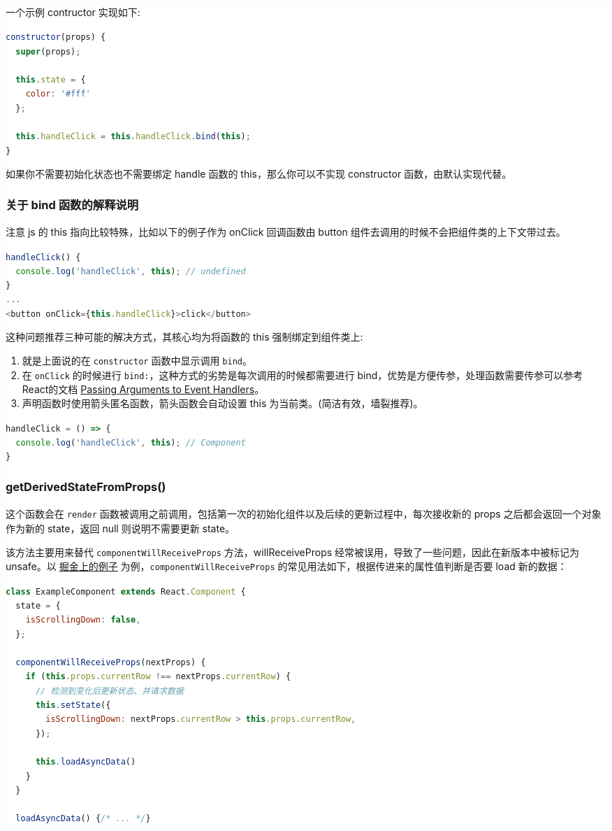 一个示例 contructor 实现如下:

```js
constructor(props) {
  super(props);

  this.state = {
    color: '#fff'
  };

  this.handleClick = this.handleClick.bind(this);
}
```

如果你不需要初始化状态也不需要绑定 handle 函数的 this，那么你可以不实现 constructor 函数，由默认实现代替。

### 关于 bind 函数的解释说明

注意 js 的 this 指向比较特殊，比如以下的例子作为 onClick 回调函数由 button 组件去调用的时候不会把组件类的上下文带过去。

```js
handleClick() {
  console.log('handleClick', this); // undefined
}
...
<button onClick={this.handleClick}>click</button>
```

这种问题推荐三种可能的解决方式，其核心均为将函数的 this 强制绑定到组件类上:

1. 就是上面说的在 `constructor` 函数中显示调用 `bind`。
2. 在 `onClick` 的时候进行 `bind:`，这种方式的劣势是每次调用的时候都需要进行 bind，优势是方便传参，处理函数需要传参可以参考React的文档 [Passing Arguments to Event Handlers](https://reactjs.org/docs/handling-events.html#passing-arguments-to-event-handlers)。
3. 声明函数时使用箭头匿名函数，箭头函数会自动设置 this 为当前类。(简洁有效，墙裂推荐)。

```js
handleClick = () => {
  console.log('handleClick', this); // Component
}
```

### getDerivedStateFromProps()

这个函数会在 `render` 函数被调用之前调用，包括第一次的初始化组件以及后续的更新过程中，每次接收新的 props 之后都会返回一个对象作为新的 state，返回 null 则说明不需要更新 state。

该方法主要用来替代 `componentWillReceiveProps` 方法，willReceiveProps 经常被误用，导致了一些问题，因此在新版本中被标记为 unsafe。以 [掘金上的例子](https://juejin.im/post/5abf4a09f265da237719899d) 为例，`componentWillReceiveProps` 的常见用法如下，根据传进来的属性值判断是否要 load 新的数据：

```js
class ExampleComponent extends React.Component {
  state = {
    isScrollingDown: false,
  };

  componentWillReceiveProps(nextProps) {
    if (this.props.currentRow !== nextProps.currentRow) {
      // 检测到变化后更新状态、并请求数据
      this.setState({
        isScrollingDown: nextProps.currentRow > this.props.currentRow,
      });

      this.loadAsyncData()
    }
  }

  loadAsyncData() {/* ... */}
```